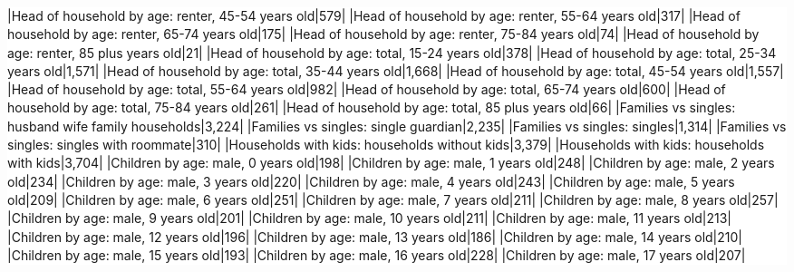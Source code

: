 |Head of household by age: renter, 45-54 years old|579|
|Head of household by age: renter, 55-64 years old|317|
|Head of household by age: renter, 65-74 years old|175|
|Head of household by age: renter, 75-84 years old|74|
|Head of household by age: renter, 85 plus years old|21|
|Head of household by age: total, 15-24 years old|378|
|Head of household by age: total, 25-34 years old|1,571|
|Head of household by age: total, 35-44 years old|1,668|
|Head of household by age: total, 45-54 years old|1,557|
|Head of household by age: total, 55-64 years old|982|
|Head of household by age: total, 65-74 years old|600|
|Head of household by age: total, 75-84 years old|261|
|Head of household by age: total, 85 plus years old|66|
|Families vs singles: husband wife family households|3,224|
|Families vs singles: single guardian|2,235|
|Families vs singles: singles|1,314|
|Families vs singles: singles with roommate|310|
|Households with kids: households without kids|3,379|
|Households with kids: households with kids|3,704|
|Children by age: male, 0 years old|198|
|Children by age: male, 1 years old|248|
|Children by age: male, 2 years old|234|
|Children by age: male, 3 years old|220|
|Children by age: male, 4 years old|243|
|Children by age: male, 5 years old|209|
|Children by age: male, 6 years old|251|
|Children by age: male, 7 years old|211|
|Children by age: male, 8 years old|257|
|Children by age: male, 9 years old|201|
|Children by age: male, 10 years old|211|
|Children by age: male, 11 years old|213|
|Children by age: male, 12 years old|196|
|Children by age: male, 13 years old|186|
|Children by age: male, 14 years old|210|
|Children by age: male, 15 years old|193|
|Children by age: male, 16 years old|228|
|Children by age: male, 17 years old|207|